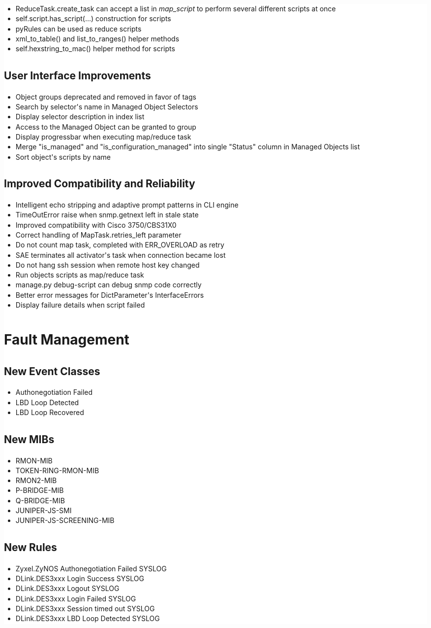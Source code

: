 * ReduceTask.create_task can accept a list in *map_script* to perform several different scripts at once
* self.script.has_script(...) construction for scripts
* pyRules can be used as reduce scripts
* xml_to_table() and list_to_ranges() helper methods
* self.hexstring_to_mac() helper method for scripts

User Interface Improvements
---------------------------
* Object groups deprecated and removed in favor of tags
* Search by selector's name in Managed Object Selectors
* Display selector description in index list
* Access to the Managed Object can be granted to group
* Display progressbar when executing map/reduce task
* Merge "is_managed" and "is_configuration_managed" into single "Status" column in Managed Objects list
* Sort object's scripts by name

Improved Compatibility and Reliability
--------------------------------------
* Intelligent echo stripping and adaptive prompt patterns in CLI engine
* TimeOutError raise when snmp.getnext left in stale state
* Improved compatibility with Cisco 3750/CBS31X0
* Correct handling of MapTask.retries_left parameter
* Do not count map task, completed with ERR_OVERLOAD as retry
* SAE terminates all activator's task when connection became lost
* Do not hang ssh session when remote host key changed
* Run objects scripts as map/reduce task
* manage.py debug-script can debug snmp code correctly
* Better error messages for DictParameter's InterfaceErrors
* Display failure details when script failed

Fault Management
================

New Event Classes
-----------------
* Authonegotiation Failed
* LBD Loop Detected
* LBD Loop Recovered

New MIBs
--------
* RMON-MIB
* TOKEN-RING-RMON-MIB
* RMON2-MIB
* P-BRIDGE-MIB
* Q-BRIDGE-MIB
* JUNIPER-JS-SMI
* JUNIPER-JS-SCREENING-MIB

New Rules
---------
* Zyxel.ZyNOS Authonegotiation Failed SYSLOG
* DLink.DES3xxx Login Success SYSLOG
* DLink.DES3xxx Logout SYSLOG
* DLink.DES3xxx Login Failed SYSLOG
* DLink.DES3xxx Session timed out SYSLOG
* DLink.DES3xxx LBD Loop Detected SYSLOG
